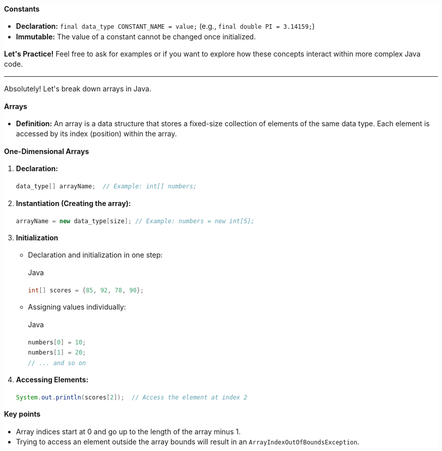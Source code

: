 **Constants**

- **Declaration:** `final data_type CONSTANT_NAME = value;` (e.g., `final double PI = 3.14159;`)
- **Immutable:** The value of a constant cannot be changed once initialized.

**Let's Practice!** Feel free to ask for examples or if you want to explore how these concepts interact within more complex Java code.

------

Absolutely! Let's break down arrays in Java.

**Arrays**

- **Definition:** An array is a data structure that stores a fixed-size collection of elements of the same data type. Each element is accessed by its index (position) within the array.

**One-Dimensional Arrays**

1. **Declaration:**

   ```java
   data_type[] arrayName;  // Example: int[] numbers;
   ```

2. **Instantiation (Creating the array):**

   ```java
   arrayName = new data_type[size]; // Example: numbers = new int[5]; 
   ```

3. **Initialization**

   - Declaration and initialization in one step:

     Java

     ```java
     int[] scores = {85, 92, 78, 90}; 
     ```

   - Assigning values individually:

     Java

     ```java
     numbers[0] = 10;
     numbers[1] = 20;
     // ... and so on 
     ```

4. **Accessing Elements:**

   ```java
   System.out.println(scores[2]);  // Access the element at index 2 
   ```

**Key points**

- Array indices start at 0 and go up to the length of the array minus 1.
- Trying to access an element outside the array bounds will result in an `ArrayIndexOutOfBoundsException`.
